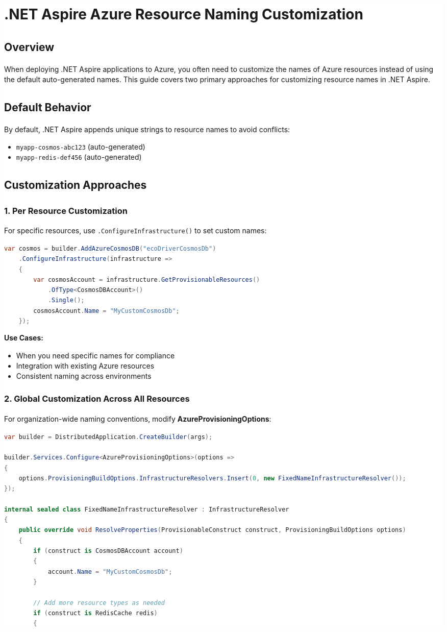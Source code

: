 # .NET Aspire Azure Resource Naming Customization

## Overview

When deploying .NET Aspire applications to Azure, you often need to customize the names of Azure resources instead of using the default auto-generated names. This guide covers two primary approaches for customizing resource names in .NET Aspire.

## Default Behavior

By default, .NET Aspire appends unique strings to resource names to avoid conflicts:

- `myapp-cosmos-abc123` (auto-generated)
- `myapp-redis-def456` (auto-generated)

## Customization Approaches

### **1. Per Resource Customization**

For specific resources, use `.ConfigureInfrastructure()` to set custom names:

```csharp
var cosmos = builder.AddAzureCosmosDB("ecoDriverCosmosDb")
    .ConfigureInfrastructure(infrastructure =>
    {
        var cosmosAccount = infrastructure.GetProvisionableResources()
            .OfType<CosmosDBAccount>()
            .Single();
        cosmosAccount.Name = "MyCustomCosmosDb";
    });
```

**Use Cases:**

- When you need specific names for compliance
- Integration with existing Azure resources
- Consistent naming across environments

### **2. Global Customization Across All Resources**

For organization-wide naming conventions, modify **AzureProvisioningOptions**:

```csharp
var builder = DistributedApplication.CreateBuilder(args);

builder.Services.Configure<AzureProvisioningOptions>(options =>
{
    options.ProvisioningBuildOptions.InfrastructureResolvers.Insert(0, new FixedNameInfrastructureResolver());
});

internal sealed class FixedNameInfrastructureResolver : InfrastructureResolver
{
    public override void ResolveProperties(ProvisionableConstruct construct, ProvisioningBuildOptions options)
    {
        if (construct is CosmosDBAccount account)
        {
            account.Name = "MyCustomCosmosDb";
        }
        
        // Add more resource types as needed
        if (construct is RedisCache redis)
        {
```